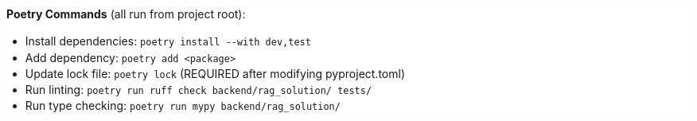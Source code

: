 **Poetry Commands** (all run from project root):

- Install dependencies: `poetry install --with dev,test`
- Add dependency: `poetry add <package>`
- Update lock file: `poetry lock` (REQUIRED after modifying pyproject.toml)
- Run linting: `poetry run ruff check backend/rag_solution/ tests/`
- Run type checking: `poetry run mypy backend/rag_solution/`
